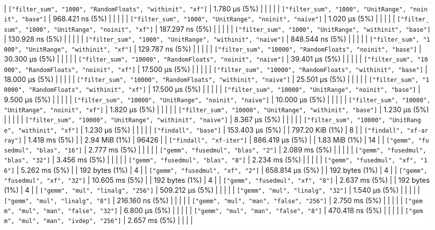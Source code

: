 | `["filter_sum", "1000", "RandomFloats", "withinit", "xf"]`     |   1.780 μs (5%) |         |                 |             |
| `["filter_sum", "1000", "UnitRange", "noinit", "base"]`        | 968.421 ns (5%) |         |                 |             |
| `["filter_sum", "1000", "UnitRange", "noinit", "naive"]`       |   1.020 μs (5%) |         |                 |             |
| `["filter_sum", "1000", "UnitRange", "noinit", "xf"]`          | 187.297 ns (5%) |         |                 |             |
| `["filter_sum", "1000", "UnitRange", "withinit", "base"]`      | 130.928 ns (5%) |         |                 |             |
| `["filter_sum", "1000", "UnitRange", "withinit", "naive"]`     | 848.544 ns (5%) |         |                 |             |
| `["filter_sum", "1000", "UnitRange", "withinit", "xf"]`        | 129.787 ns (5%) |         |                 |             |
| `["filter_sum", "10000", "RandomFloats", "noinit", "base"]`    |  30.300 μs (5%) |         |                 |             |
| `["filter_sum", "10000", "RandomFloats", "noinit", "naive"]`   |  39.401 μs (5%) |         |                 |             |
| `["filter_sum", "10000", "RandomFloats", "noinit", "xf"]`      |  17.500 μs (5%) |         |                 |             |
| `["filter_sum", "10000", "RandomFloats", "withinit", "base"]`  |  18.000 μs (5%) |         |                 |             |
| `["filter_sum", "10000", "RandomFloats", "withinit", "naive"]` |  25.501 μs (5%) |         |                 |             |
| `["filter_sum", "10000", "RandomFloats", "withinit", "xf"]`    |  17.500 μs (5%) |         |                 |             |
| `["filter_sum", "10000", "UnitRange", "noinit", "base"]`       |   9.500 μs (5%) |         |                 |             |
| `["filter_sum", "10000", "UnitRange", "noinit", "naive"]`      |  10.000 μs (5%) |         |                 |             |
| `["filter_sum", "10000", "UnitRange", "noinit", "xf"]`         |   1.820 μs (5%) |         |                 |             |
| `["filter_sum", "10000", "UnitRange", "withinit", "base"]`     |   1.230 μs (5%) |         |                 |             |
| `["filter_sum", "10000", "UnitRange", "withinit", "naive"]`    |   8.367 μs (5%) |         |                 |             |
| `["filter_sum", "10000", "UnitRange", "withinit", "xf"]`       |   1.230 μs (5%) |         |                 |             |
| `["findall", "base"]`                                          | 153.403 μs (5%) |         | 797.20 KiB (1%) |           8 |
| `["findall", "xf-array"]`                                      |   1.418 ms (5%) |         |   2.94 MiB (1%) |       96426 |
| `["findall", "xf-iter"]`                                       | 886.419 μs (5%) |         |   1.83 MiB (1%) |          14 |
| `["gemm", "fusedmul", "blas", "16"]`                           |   2.777 ms (5%) |         |                 |             |
| `["gemm", "fusedmul", "blas", "2"]`                            |   2.089 ms (5%) |         |                 |             |
| `["gemm", "fusedmul", "blas", "32"]`                           |   3.456 ms (5%) |         |                 |             |
| `["gemm", "fusedmul", "blas", "8"]`                            |   2.234 ms (5%) |         |                 |             |
| `["gemm", "fusedmul", "xf", "16"]`                             |   5.262 ms (5%) |         |  192 bytes (1%) |           4 |
| `["gemm", "fusedmul", "xf", "2"]`                              | 658.814 μs (5%) |         |  192 bytes (1%) |           4 |
| `["gemm", "fusedmul", "xf", "32"]`                             |  10.605 ms (5%) |         |  192 bytes (1%) |           4 |
| `["gemm", "fusedmul", "xf", "8"]`                              |   2.637 ms (5%) |         |  192 bytes (1%) |           4 |
| `["gemm", "mul", "linalg", "256"]`                             | 509.212 μs (5%) |         |                 |             |
| `["gemm", "mul", "linalg", "32"]`                              |   1.540 μs (5%) |         |                 |             |
| `["gemm", "mul", "linalg", "8"]`                               | 216.160 ns (5%) |         |                 |             |
| `["gemm", "mul", "man", "false", "256"]`                       |   2.750 ms (5%) |         |                 |             |
| `["gemm", "mul", "man", "false", "32"]`                        |   6.800 μs (5%) |         |                 |             |
| `["gemm", "mul", "man", "false", "8"]`                         | 470.418 ns (5%) |         |                 |             |
| `["gemm", "mul", "man", "ivdep", "256"]`                       |   2.657 ms (5%) |         |                 |             |